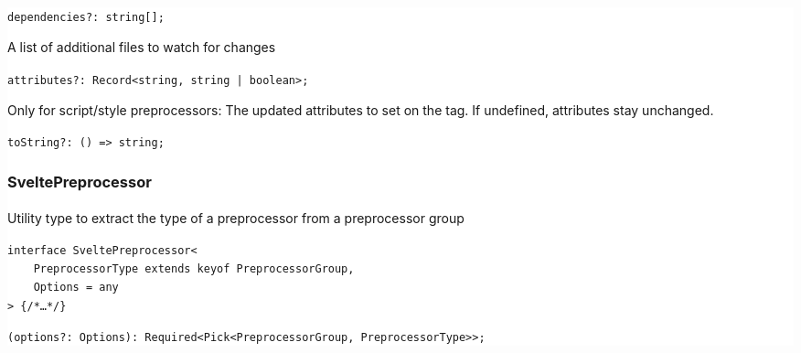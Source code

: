 <div class="ts-block-property">

```dts
dependencies?: string[];
```

<div class="ts-block-property-details">

A list of additional files to watch for changes

</div>
</div>

<div class="ts-block-property">

```dts
attributes?: Record<string, string | boolean>;
```

<div class="ts-block-property-details">

Only for script/style preprocessors: The updated attributes to set on the tag. If undefined, attributes stay unchanged.

</div>
</div>

<div class="ts-block-property">

```dts
toString?: () => string;
```

<div class="ts-block-property-details"></div>
</div></div>

### SveltePreprocessor



Utility type to extract the type of a preprocessor from a preprocessor group

<div class="ts-block">

```dts
interface SveltePreprocessor<
	PreprocessorType extends keyof PreprocessorGroup,
	Options = any
> {/*…*/}
```

<div class="ts-block-property">

```dts
(options?: Options): Required<Pick<PreprocessorGroup, PreprocessorType>>;
```

<div class="ts-block-property-details"></div>
</div></div>


